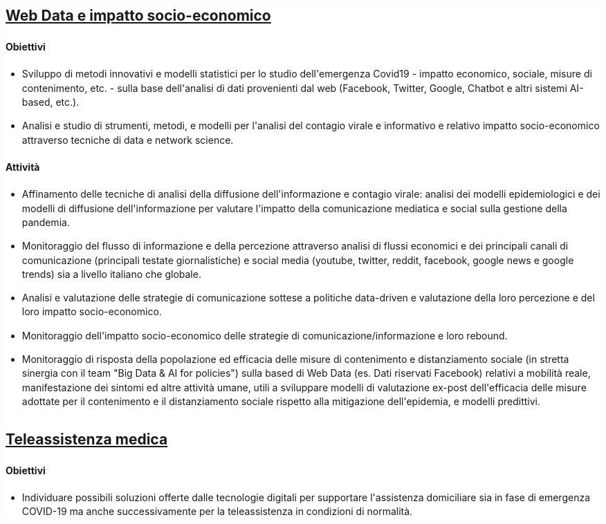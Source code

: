 [Web Data e impatto socio-economico](sgdl_4_Web_Data_Impatto_Socio_Economico)
-----------------------------------------------------------------------------

#### Obiettivi

-   Sviluppo di metodi innovativi e modelli statistici per lo studio
    dell'emergenza Covid19 - impatto economico, sociale, misure di
    contenimento, etc. - sulla base dell'analisi di dati provenienti
    dal web (Facebook, Twitter, Google, Chatbot e altri sistemi
    AI-based, etc.).

-   Analisi e studio di strumenti, metodi, e modelli per l'analisi del
    contagio virale e informativo e relativo impatto socio-economico
    attraverso tecniche di data e network science.

#### Attività

-   Affinamento delle tecniche di analisi della diffusione
    dell'informazione e contagio virale: analisi dei modelli
    epidemiologici e dei modelli di diffusione dell'informazione per
    valutare l'impatto della comunicazione mediatica e social sulla
    gestione della pandemia.

-   Monitoraggio del flusso di informazione e della percezione
    attraverso analisi di flussi economici e dei principali canali di
    comunicazione (principali testate giornalistiche) e social media
    (youtube, twitter, reddit, facebook, google news e google trends)
    sia a livello italiano che globale.

-   Analisi e valutazione delle strategie di comunicazione sottese a
    politiche data-driven e valutazione della loro percezione e del
    loro impatto socio-economico.

-   Monitoraggio dell'impatto socio-economico delle strategie di
    comunicazione/informazione e loro rebound.

-   Monitoraggio di risposta della popolazione ed efficacia delle misure
    di contenimento e distanziamento sociale (in stretta sinergia con
    il team "Big Data & AI for policies") sulla based di Web Data (es.
    Dati riservati Facebook) relativi a mobilità reale, manifestazione
    dei sintomi ed altre attività umane, utili a sviluppare modelli di
    valutazione ex-post dell'efficacia delle misure adottate per il
    contenimento e il distanziamento sociale rispetto alla mitigazione
    dell'epidemia, e modelli predittivi.

[Teleassistenza medica](sgdl_5_Teleassistenza_Medica)
-----------------------------------------------------

#### Obiettivi

-   Individuare possibili soluzioni offerte dalle tecnologie digitali
    per supportare l\'assistenza domiciliare sia in fase di emergenza
    COVID-19 ma anche successivamente per la teleassistenza in
    condizioni di normalità.
